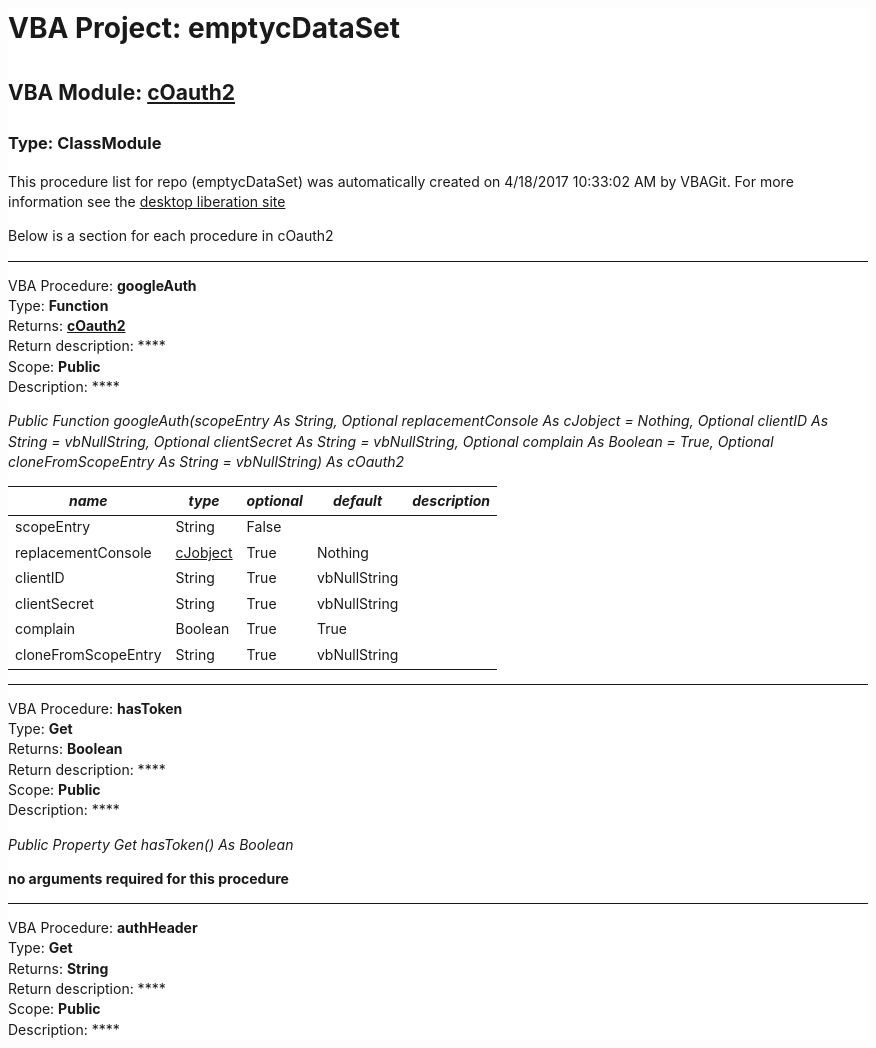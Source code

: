 # VBA Project: **emptycDataSet**
## VBA Module: **[cOauth2](/libraries/cOauth2.cls "source is here")**
### Type: ClassModule  

This procedure list for repo (emptycDataSet) was automatically created on 4/18/2017 10:33:02 AM by VBAGit.
For more information see the [desktop liberation site](http://ramblings.mcpher.com/Home/excelquirks/drivesdk/gettinggithubready "desktop liberation")

Below is a section for each procedure in cOauth2

---
VBA Procedure: **googleAuth**  
Type: **Function**  
Returns: **[cOauth2](/libraries/cOauth2_cls.md "cOauth2")**  
Return description: ****  
Scope: **Public**  
Description: ****  

*Public Function googleAuth(scopeEntry As String, Optional replacementConsole As cJobject = Nothing, Optional clientID As String = vbNullString, Optional clientSecret As String = vbNullString, Optional complain As Boolean = True, Optional cloneFromScopeEntry As String = vbNullString) As cOauth2*  

*name*|*type*|*optional*|*default*|*description*
---|---|---|---|---
scopeEntry|String|False||
replacementConsole|[cJobject](/libraries/cJobject_cls.md "cJobject")|True| Nothing|
clientID|String|True| vbNullString|
clientSecret|String|True| vbNullString|
complain|Boolean|True| True|
cloneFromScopeEntry|String|True| vbNullString|


---
VBA Procedure: **hasToken**  
Type: **Get**  
Returns: **Boolean**  
Return description: ****  
Scope: **Public**  
Description: ****  

*Public Property Get hasToken() As Boolean*  

**no arguments required for this procedure**


---
VBA Procedure: **authHeader**  
Type: **Get**  
Returns: **String**  
Return description: ****  
Scope: **Public**  
Description: ****  
